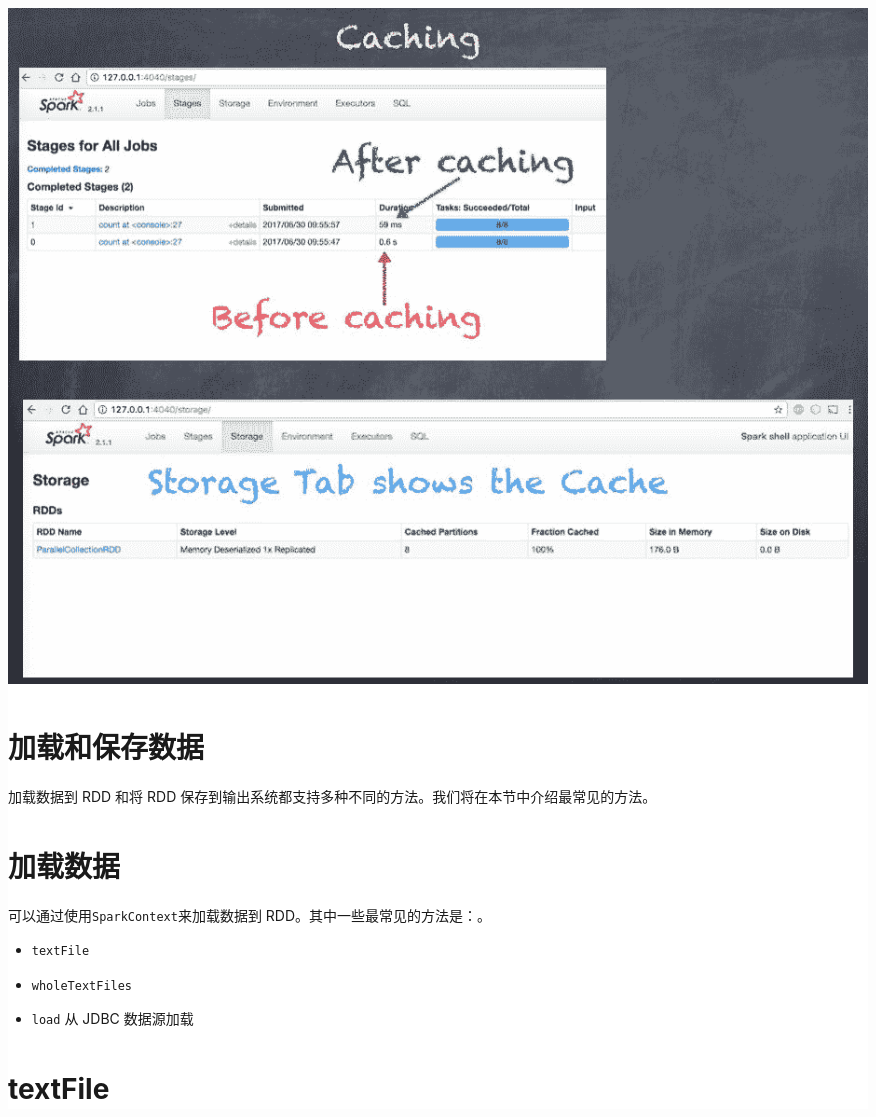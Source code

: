 ![](img/00052.jpeg)

# 加载和保存数据

加载数据到 RDD 和将 RDD 保存到输出系统都支持多种不同的方法。我们将在本节中介绍最常见的方法。

# 加载数据

可以通过使用`SparkContext`来加载数据到 RDD。其中一些最常见的方法是：。

+   `textFile`

+   `wholeTextFiles`

+   `load` 从 JDBC 数据源加载

# textFile

